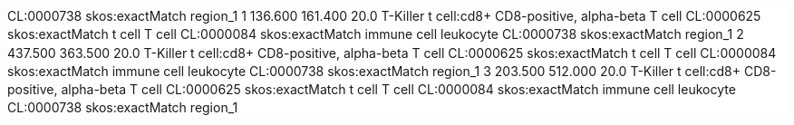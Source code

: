 <td>CL:0000738</td>
<td>skos:exactMatch</td>
<td>region_1</td>
</tr>
<tr>
<td data-quarto-table-cell-role="th">1</td>
<td>136.600</td>
<td>161.400</td>
<td>20.0</td>
<td>T-Killer</td>
<td>t cell:cd8+</td>
<td>CD8-positive, alpha-beta T cell</td>
<td>CL:0000625</td>
<td>skos:exactMatch</td>
<td>t cell</td>
<td>T cell</td>
<td>CL:0000084</td>
<td>skos:exactMatch</td>
<td>immune cell</td>
<td>leukocyte</td>
<td>CL:0000738</td>
<td>skos:exactMatch</td>
<td>region_1</td>
</tr>
<tr>
<td data-quarto-table-cell-role="th">2</td>
<td>437.500</td>
<td>363.500</td>
<td>20.0</td>
<td>T-Killer</td>
<td>t cell:cd8+</td>
<td>CD8-positive, alpha-beta T cell</td>
<td>CL:0000625</td>
<td>skos:exactMatch</td>
<td>t cell</td>
<td>T cell</td>
<td>CL:0000084</td>
<td>skos:exactMatch</td>
<td>immune cell</td>
<td>leukocyte</td>
<td>CL:0000738</td>
<td>skos:exactMatch</td>
<td>region_1</td>
</tr>
<tr>
<td data-quarto-table-cell-role="th">3</td>
<td>203.500</td>
<td>512.000</td>
<td>20.0</td>
<td>T-Killer</td>
<td>t cell:cd8+</td>
<td>CD8-positive, alpha-beta T cell</td>
<td>CL:0000625</td>
<td>skos:exactMatch</td>
<td>t cell</td>
<td>T cell</td>
<td>CL:0000084</td>
<td>skos:exactMatch</td>
<td>immune cell</td>
<td>leukocyte</td>
<td>CL:0000738</td>
<td>skos:exactMatch</td>
<td>region_1</td>
</tr>